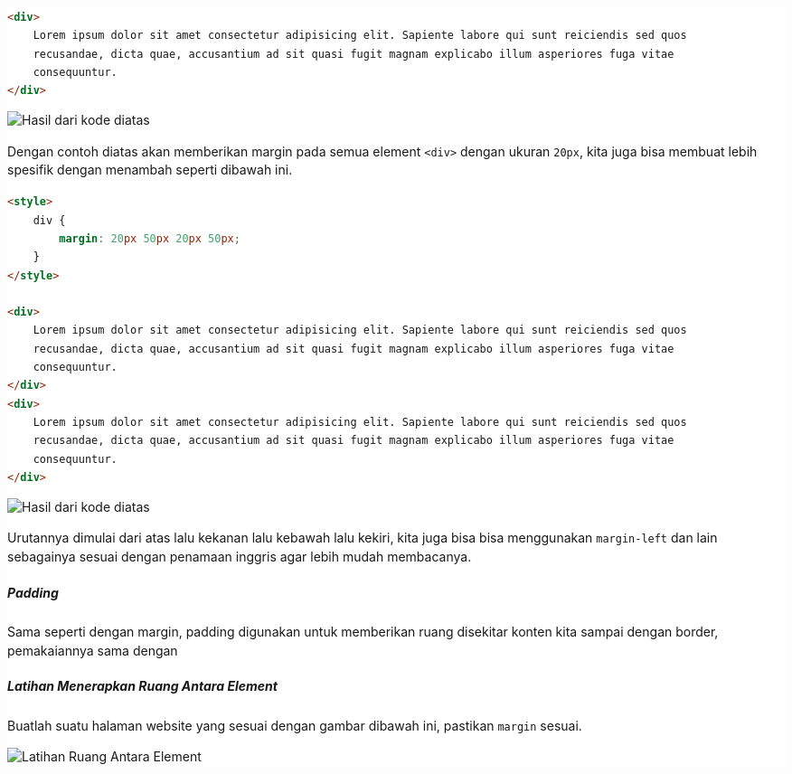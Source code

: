 ```html
<div>
    Lorem ipsum dolor sit amet consectetur adipisicing elit. Sapiente labore qui sunt reiciendis sed quos
    recusandae, dicta quae, accusantium ad sit quasi fugit magnam explicabo illum asperiores fuga vitae
    consequuntur.
</div>
```

![Hasil dari kode diatas](asset/css/contoh-margin.png)

Dengan contoh diatas akan memberikan margin pada semua element `<div>` dengan ukuran `20px`, kita juga bisa membuat lebih spesifik dengan menambah seperti dibawah ini.

```html
<style>
    div {
        margin: 20px 50px 20px 50px;
    }
</style>

<div>
    Lorem ipsum dolor sit amet consectetur adipisicing elit. Sapiente labore qui sunt reiciendis sed quos
    recusandae, dicta quae, accusantium ad sit quasi fugit magnam explicabo illum asperiores fuga vitae
    consequuntur.
</div>
<div>
    Lorem ipsum dolor sit amet consectetur adipisicing elit. Sapiente labore qui sunt reiciendis sed quos
    recusandae, dicta quae, accusantium ad sit quasi fugit magnam explicabo illum asperiores fuga vitae
    consequuntur.
</div>
```

![Hasil dari kode diatas](asset/css/contoh-margin-2.png)

Urutannya dimulai dari atas lalu kekanan lalu kebawah lalu kekiri, kita juga bisa bisa menggunakan `margin-left` dan lain sebagainya sesuai dengan penamaan inggris agar lebih mudah membacanya.

##### Padding

Sama seperti dengan margin, padding digunakan untuk memberikan ruang disekitar konten kita sampai dengan border, pemakaiannya sama dengan

##### Latihan Menerapkan Ruang Antara Element

Buatlah suatu halaman website yang sesuai dengan gambar dibawah ini, pastikan `margin` sesuai.

![Latihan Ruang Antara Element](asset/css/latihan-memberi-ruang.png)
